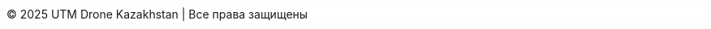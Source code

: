 <footer>
  <p>© 2025 UTM Drone Kazakhstan | Все права защищены</p>
</footer>


<link
  rel="stylesheet"
  href="https://unpkg.com/leaflet@1.9.3/dist/leaflet.css"
  integrity="sha256-sA+4t2t0DlI2Ry+ZvLv+Me33qO8E+zj61zD2f+v5S7o="
  crossorigin=""
/>
<script
  src="https://unpkg.com/leaflet@1.9.3/dist/leaflet.js"
  integrity="sha256-nrD7NwRqMkXgIJr2V6sJkPoFfu6jQ6tHRg5v7sjo0uM="
  crossorigin=""
></script>

<script>
  // Сохраненные данные
  let droneData = JSON.parse(localStorage.getItem('droneData')) || null;
  
  // Переключение секций
  function navigateTo(pageId) {
    const pages = document.querySelectorAll('section.page');
    pages.forEach((p) => p.classList.remove('active'));
    document.getElementById(pageId).classList.add('active');

    // Обновляем активный класс меню
    document.querySelectorAll('nav ul li a').forEach(link => {
      link.classList.remove('active');
      if (link.id === 'nav-' + pageId) {
        link.classList.add('active');
      }
    });

    // Инициализируем карту при переходе
    if (pageId === 'map') {
      initMap();
    }
    
    // Обновляем данные в личном кабинете
    if (pageId === 'profile') {
      updateProfile();
    }
  }

  // Обработка формы регистрации
  document.getElementById('registerForm').addEventListener('submit', function(e) {
    e.preventDefault();
    const droneId = this.droneId.value.trim();
    const pilotName = this.pilotName.value.trim();
    const route = this.route.value.trim();

    if (!droneId || !pilotName || !route) {
      showMessage('registerMessage', 'Пожалуйста, заполните все поля', true);
      return;
    }
